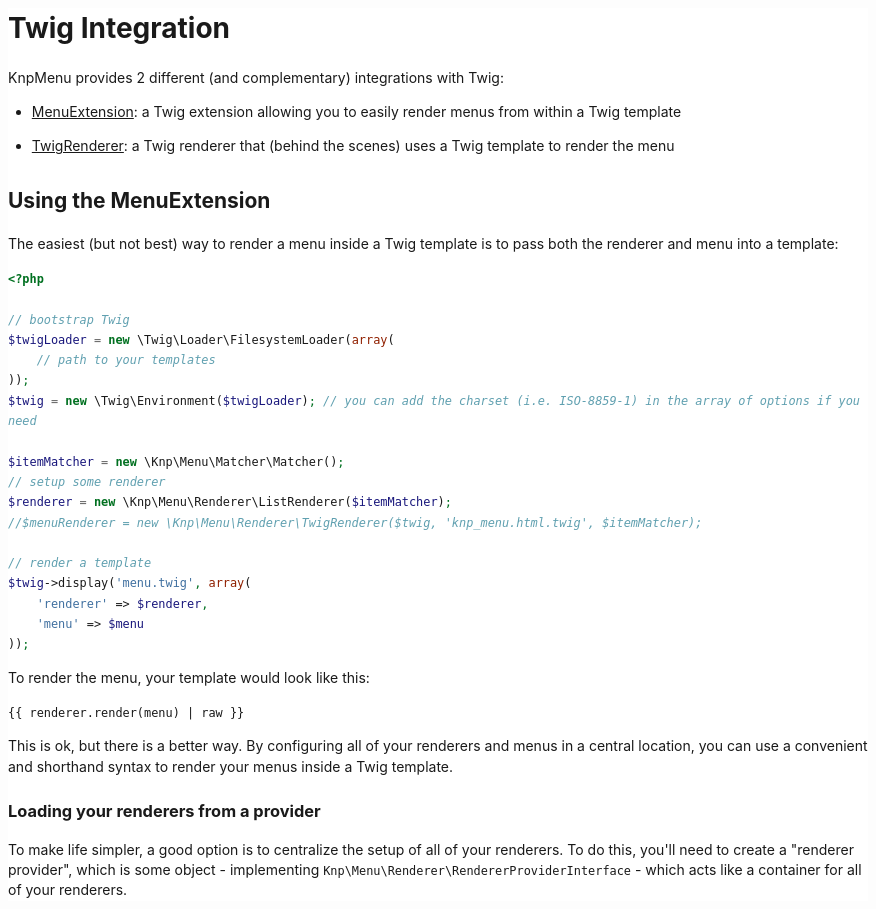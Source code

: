 Twig Integration
================

KnpMenu provides 2 different (and complementary) integrations with Twig:

* [MenuExtension](#menu-extension): a Twig extension allowing you to easily render menus from within a Twig template

* [TwigRenderer](#twig-renderer): a Twig renderer that (behind the scenes) uses a Twig template to render the menu

<a name="menu-extension"></a>

Using the MenuExtension
-----------------------

The easiest (but not best) way to render a menu inside a Twig template is
to pass both the renderer and menu into a template:

```php
<?php

// bootstrap Twig
$twigLoader = new \Twig\Loader\FilesystemLoader(array(
    // path to your templates
));
$twig = new \Twig\Environment($twigLoader); // you can add the charset (i.e. ISO-8859-1) in the array of options if you need 

$itemMatcher = new \Knp\Menu\Matcher\Matcher();
// setup some renderer
$renderer = new \Knp\Menu\Renderer\ListRenderer($itemMatcher);
//$menuRenderer = new \Knp\Menu\Renderer\TwigRenderer($twig, 'knp_menu.html.twig', $itemMatcher);

// render a template
$twig->display('menu.twig', array(
    'renderer' => $renderer,
    'menu' => $menu
));
```

To render the menu, your template would look like this:

```jinja
{{ renderer.render(menu) | raw }}
```

This is ok, but there is a better way. By configuring all of your renderers
and menus in a central location, you can use a convenient and shorthand syntax
to render your menus inside a Twig template.

<a name="renderer-provider"></a>

### Loading your renderers from a provider

To make life simpler, a good option is to centralize the setup of all of
your renderers. To do this, you'll need to create a "renderer provider", which
is some object - implementing `Knp\Menu\Renderer\RendererProviderInterface` -
which acts like a container for all of your renderers.
